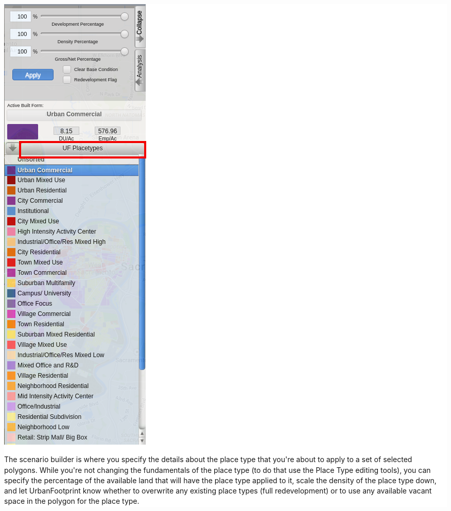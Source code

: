 ![image](images/scenario_builder_placetype_list.png)

The scenario builder is where you specify the details about the place
type that you're about to apply to a set of selected polygons. While
you're not changing the fundamentals of the place type (to do that use
the Place Type editing tools), you can specify the percentage of the
available land that will have the place type applied to it, scale the
density of the place type down, and let UrbanFootprint know whether to
overwrite any existing place types (full redevelopment) or to use any
available vacant space in the polygon for the place type.
